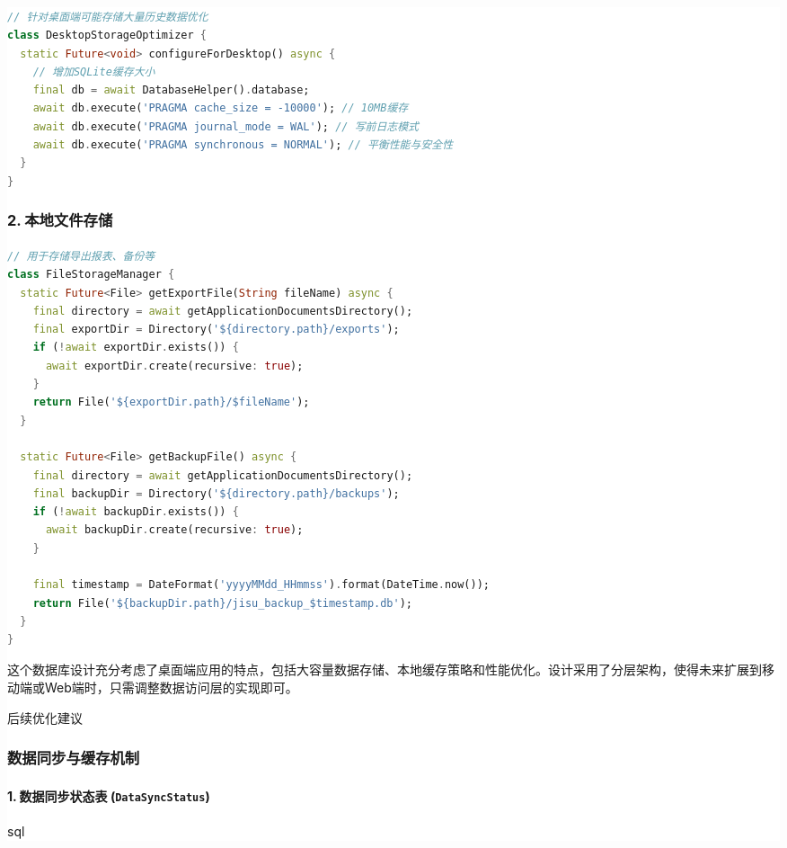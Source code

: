 

```dart
// 针对桌面端可能存储大量历史数据优化
class DesktopStorageOptimizer {
  static Future<void> configureForDesktop() async {
    // 增加SQLite缓存大小
    final db = await DatabaseHelper().database;
    await db.execute('PRAGMA cache_size = -10000'); // 10MB缓存
    await db.execute('PRAGMA journal_mode = WAL'); // 写前日志模式
    await db.execute('PRAGMA synchronous = NORMAL'); // 平衡性能与安全性
  }
}
```

### 2. 本地文件存储



```dart
// 用于存储导出报表、备份等
class FileStorageManager {
  static Future<File> getExportFile(String fileName) async {
    final directory = await getApplicationDocumentsDirectory();
    final exportDir = Directory('${directory.path}/exports');
    if (!await exportDir.exists()) {
      await exportDir.create(recursive: true);
    }
    return File('${exportDir.path}/$fileName');
  }
  
  static Future<File> getBackupFile() async {
    final directory = await getApplicationDocumentsDirectory();
    final backupDir = Directory('${directory.path}/backups');
    if (!await backupDir.exists()) {
      await backupDir.create(recursive: true);
    }
    
    final timestamp = DateFormat('yyyyMMdd_HHmmss').format(DateTime.now());
    return File('${backupDir.path}/jisu_backup_$timestamp.db');
  }
}
```

这个数据库设计充分考虑了桌面端应用的特点，包括大容量数据存储、本地缓存策略和性能优化。设计采用了分层架构，使得未来扩展到移动端或Web端时，只需调整数据访问层的实现即可。



后续优化建议

### 数据同步与缓存机制

#### 1. 数据同步状态表 (`DataSyncStatus`)

sql
